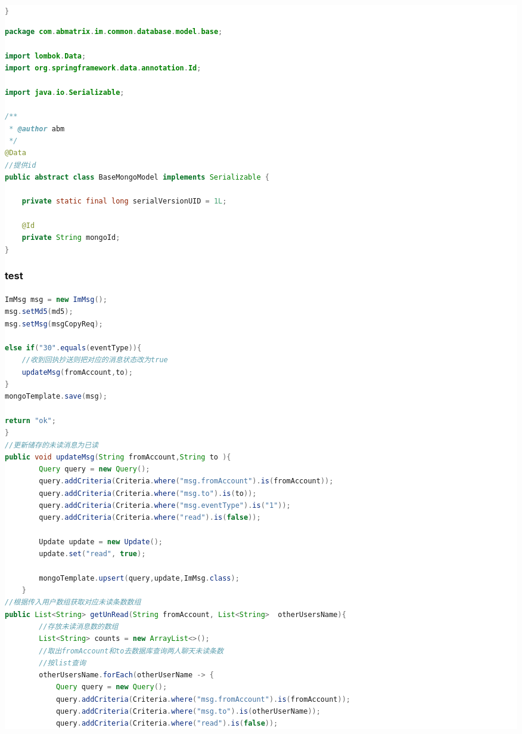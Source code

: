 ```java
}
```

```java
package com.abmatrix.im.common.database.model.base;

import lombok.Data;
import org.springframework.data.annotation.Id;

import java.io.Serializable;

/**
 * @author abm
 */
@Data
//提供id
public abstract class BaseMongoModel implements Serializable {

    private static final long serialVersionUID = 1L;

    @Id
    private String mongoId;
}
```

### test

```java
ImMsg msg = new ImMsg();
msg.setMd5(md5);
msg.setMsg(msgCopyReq);

else if("30".equals(eventType)){
    //收到回执抄送则把对应的消息状态改为true
    updateMsg(fromAccount,to);
}
mongoTemplate.save(msg);

return "ok";
}
//更新储存的未读消息为已读
public void updateMsg(String fromAccount,String to ){
        Query query = new Query();
        query.addCriteria(Criteria.where("msg.fromAccount").is(fromAccount));
        query.addCriteria(Criteria.where("msg.to").is(to));
        query.addCriteria(Criteria.where("msg.eventType").is("1"));
        query.addCriteria(Criteria.where("read").is(false));

        Update update = new Update();
        update.set("read", true);

        mongoTemplate.upsert(query,update,ImMsg.class);
    }
//根据传入用户数组获取对应未读条数数组
public List<String> getUnRead(String fromAccount, List<String>  otherUsersName){
        //存放未读消息数的数组
        List<String> counts = new ArrayList<>();
        //取出fromAccount和to去数据库查询两人聊天未读条数
        //按list查询
        otherUsersName.forEach(otherUserName -> {
            Query query = new Query();
            query.addCriteria(Criteria.where("msg.fromAccount").is(fromAccount));
            query.addCriteria(Criteria.where("msg.to").is(otherUserName));
            query.addCriteria(Criteria.where("read").is(false));
```